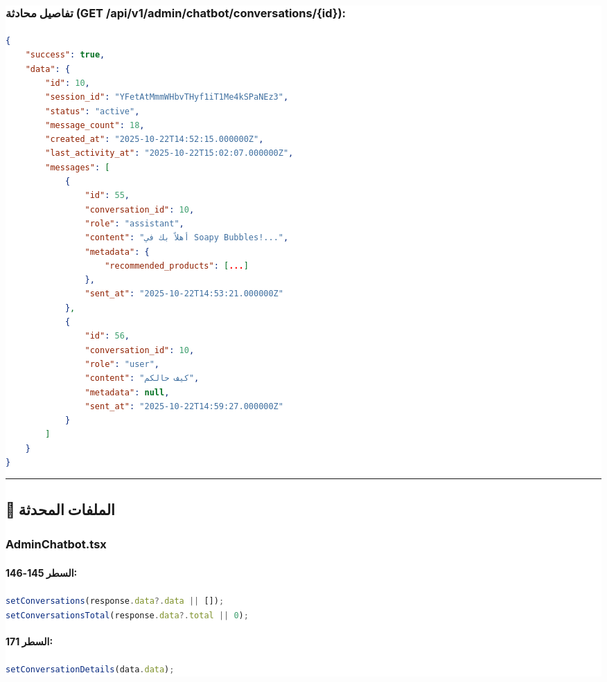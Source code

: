 ### تفاصيل محادثة (GET /api/v1/admin/chatbot/conversations/{id}):
```json
{
    "success": true,
    "data": {
        "id": 10,
        "session_id": "YFetAtMmmWHbvTHyf1iT1Me4kSPaNEz3",
        "status": "active",
        "message_count": 18,
        "created_at": "2025-10-22T14:52:15.000000Z",
        "last_activity_at": "2025-10-22T15:02:07.000000Z",
        "messages": [
            {
                "id": 55,
                "conversation_id": 10,
                "role": "assistant",
                "content": "أهلاً بك في Soapy Bubbles!...",
                "metadata": {
                    "recommended_products": [...]
                },
                "sent_at": "2025-10-22T14:53:21.000000Z"
            },
            {
                "id": 56,
                "conversation_id": 10,
                "role": "user",
                "content": "كيف حالكم",
                "metadata": null,
                "sent_at": "2025-10-22T14:59:27.000000Z"
            }
        ]
    }
}
```

---

## 🔧 الملفات المحدثة

### AdminChatbot.tsx

#### السطر 145-146:
```typescript
setConversations(response.data?.data || []);
setConversationsTotal(response.data?.total || 0);
```

#### السطر 171:
```typescript
setConversationDetails(data.data);
```
